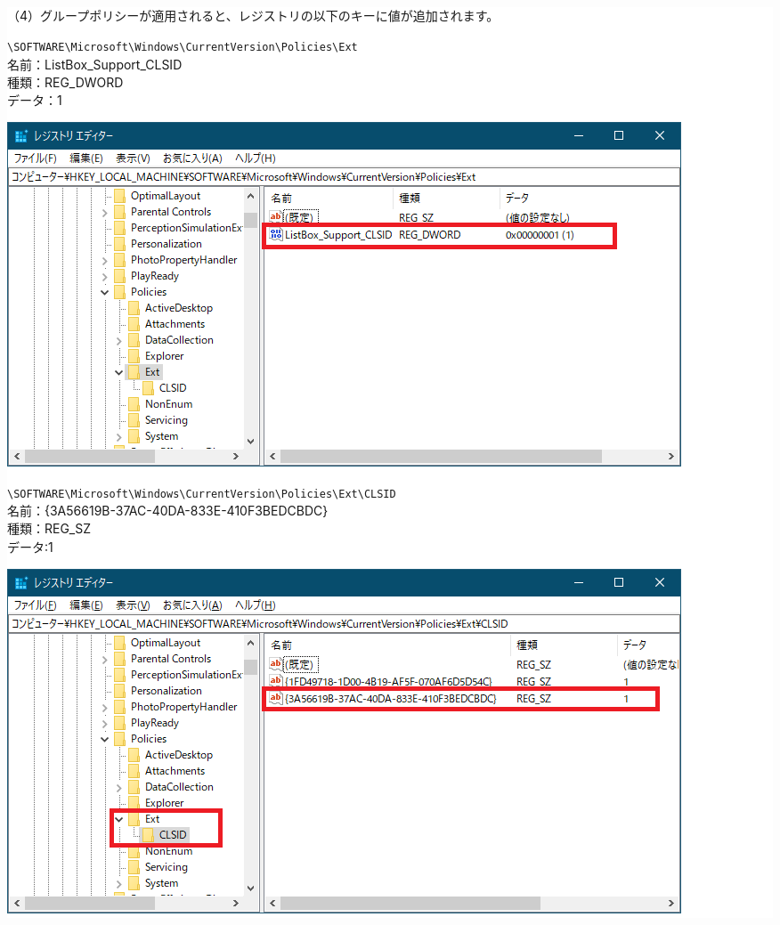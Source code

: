 （4）グループポリシーが適用されると、レジストリの以下のキーに値が追加されます。

`\SOFTWARE\Microsoft\Windows\CurrentVersion\Policies\Ext`  
名前：ListBox_Support_CLSID  
種類：REG_DWORD  
データ：1

![](set-up/media/image24.png)

`\SOFTWARE\Microsoft\Windows\CurrentVersion\Policies\Ext\CLSID`  
名前：{3A56619B-37AC-40DA-833E-410F3BEDCBDC}  
種類：REG_SZ  
データ:1

![](set-up/media/image25.png)
